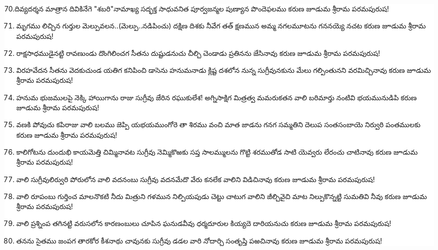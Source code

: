 70.దివ్యదర్శన మాత్రాన దివికినేగె
     "శబరి"నామాఖ్య సద్భక్త సాధువనిత
      పూర్వజన్మల పుణ్యాన పొందెఫలము
      కరుణ జూడుమ శ్రీరామ పరమపురుష!

71. మృగము లిచ్చిన గుర్తుల మెల్పువలన..(మెల్పు..నడిపించు)
      దక్షిణ దిశకు నీవేగ తత్  క్షణమున
      అమ్మ నగలమూటను గననయ్యె నచట
      కరుణ జూడుమ శ్రీరామ పరమపురుష!

72. రాక్షసాధముడైనట్టి రావణుండు
      దొంగిలించగ సీతను దుష్టుడనుచు 
      చీల్చి చెండాడు ప్రతినను జేసినావు
      కరుణ జూడుమ శ్రీరామ పరమపురుష!

73. విరహవేదన సీతను వెదకుచుండ
      యతిగ కనిపించి డాసెను హనుమనాడు
      క్లిష్ట దశలోన నున్న సుగ్రీవునకును
      మేలు గల్పింతునని వరమిచ్చినావు
      కరుణ జూడుమ శ్రీరామ పరమపురుష!

74. హనుమ భుజములపై నెక్కి హాయిగాను
      రాజు సుగ్రీవు జేరిన రఘుకులేశ!
      అగ్నిసాక్షిగ మిత్రత్వ మమరుకతన
      వాలి బరిమార్తు నంటివి భయమునుడిపి
      కరుణ జూడుమ శ్రీరామ పరమపురుష!

75. వణకి పోవుచు కపిరాజు వాలి బలము
      జెప్పి యభయముంగోరె తా శిరము వంచి
      మాత జాడను గనగ సమ్మతిని దెలుప
      సంతసంబాయె నిర్వురి పంతములకు
      కరుణ జూడుమ శ్రీరామ పరమపురుష!

76. కాలిగోటను దుందుభి కాయమెత్తి
      చిమ్మినావట సుగ్రీవు నెమ్మికొఱకు
      సప్త సాలమ్ములను గొట్టి శరముతోడ
      సాటి యెవ్వరు లేరంచు చాటినావు
      కరుణ జూడుమ శ్రీరామ పరమపురుష!

77. వాలి సుగ్రీవులిర్వురి పోరులోన
      వాలి వదనంబు సుగ్రీవు వదనమేదొ
      వేరు కనలేక వాలిని విడిచినావు
      కరుణ జూడుమ శ్రీరామ పరమపురుష!

78. వాలి రూపంబు గుర్తించ మాలనొకటి
      నీదు మిత్రుని గళమున నిల్పియపుడు
      చెట్టు చాటుగ వాలిని జీల్చివైచి
      మాట నిల్పుకొన్నట్టి సుమతివి నీవు
      కరుణ జూడుమ శ్రీరామ పరమపురుష!

79. వాలి ప్రశ్నింప తగినట్టి వరుసలోన 
      కారణంబులు చూపిన ఘనుడవీవు
      ధర్మదూరుల కియ్యదె దారియనుచు
      కరుణ జూడుమ శ్రీరామ పరమపురుష!

80. తనను సైతము జంపగ తారకోర
      కీశనాథు చావునకు సుగ్రీవు డడల
      వారి నోదార్చి సంతృప్తి పఱచినావు
      కరుణ జూడుమ శ్రీరామ పరమపురుష!
